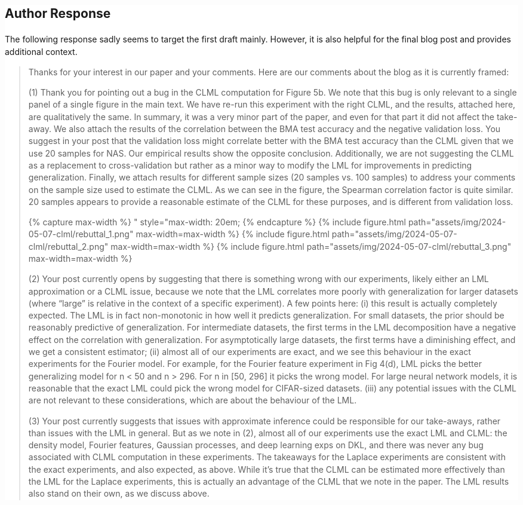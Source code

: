 ## Author Response

The following response sadly seems to target the first draft mainly. However, it is also helpful for the final blog post and provides additional context.

<blockquote markdown="1">
Thanks for your interest in our paper and your comments. Here are our comments about the blog as it is currently framed:

(1) Thank you for pointing out a bug in the CLML computation for Figure 5b. We note that this bug is only relevant to a single panel of a single figure in the main text. We have re-run this experiment with the right CLML, and the results, attached here, are qualitatively the same. In summary, it was a very minor part of the paper, and even for that part it did not affect the take-away. We also attach the results of the correlation between the BMA test accuracy and the negative validation loss. You suggest in your post that the validation loss might correlate better with the BMA test accuracy than the CLML given that we use 20 samples for NAS. Our empirical results show the opposite conclusion. Additionally, we are not suggesting the CLML as a replacement to cross-validation but rather as a minor way to modify the LML for improvements in predicting generalization. Finally, we attach results for different sample sizes (20 samples vs. 100 samples) to address your comments on the sample size used to estimate the CLML. As we can see in the figure, the Spearman correlation factor is quite similar. 20 samples appears to provide a reasonable estimate of the CLML for these purposes, and is different from validation loss.

{% capture max-width %}
" style="max-width: 20em;
{% endcapture %}
{% include figure.html path="assets/img/2024-05-07-clml/rebuttal_1.png" max-width=max-width %}
{% include figure.html path="assets/img/2024-05-07-clml/rebuttal_2.png" max-width=max-width %}
{% include figure.html path="assets/img/2024-05-07-clml/rebuttal_3.png" max-width=max-width %}

(2) Your post currently opens by suggesting that there is something wrong with our experiments, likely either an LML approximation or a CLML issue, because we note that the LML correlates more poorly with generalization for larger datasets (where “large” is relative in the context of a specific experiment). A few points here: (i) this result is actually completely expected. The LML is in fact non-monotonic in how well it predicts generalization. For small datasets, the prior should be reasonably predictive of generalization. For intermediate datasets, the first terms in the LML decomposition have a negative effect on the correlation with generalization. For asymptotically large datasets, the first terms have a diminishing effect, and we get a consistent estimator; (ii) almost all of our experiments are exact, and we see this behaviour in the exact experiments for the Fourier model. For example, for the Fourier feature experiment in Fig 4(d), LML picks the better generalizing model for n < 50 and n > 296. For n in [50, 296] it picks the wrong model. For large neural network models, it is reasonable that the exact LML could pick the wrong model for CIFAR-sized datasets. (iii) any potential issues with the CLML are not relevant to these considerations, which are about the behaviour of the LML.

(3) Your post currently suggests that issues with approximate inference could be responsible for our take-aways, rather than issues with the LML in general. But as we note in (2), almost all of our experiments use the exact LML and CLML: the density model, Fourier features, Gaussian processes, and deep learning exps on DKL, and there was never any bug associated with CLML computation in these experiments. The takeaways for the Laplace experiments are consistent with the exact experiments, and also expected, as above. While it’s true that the CLML can be estimated more effectively than the LML for the Laplace experiments, this is actually an advantage of the CLML that we note in the paper. The LML results also stand on their own, as we discuss above.
